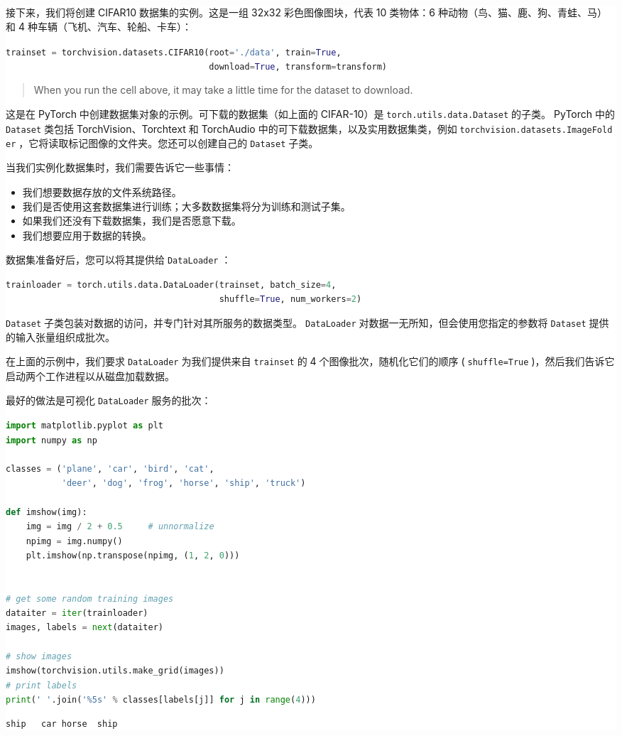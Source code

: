 接下来，我们将创建 CIFAR10 数据集的实例。这是一组 32x32 彩色图像图块，代表 10 类物体：6 种动物（鸟、猫、鹿、狗、青蛙、马）和 4 种车辆（飞机、汽车、轮船、卡车）：

```python
trainset = torchvision.datasets.CIFAR10(root='./data', train=True,
                                        download=True, transform=transform)
```

> When you run the cell above, it may take a little time for the dataset to download.

这是在 PyTorch 中创建数据集对象的示例。可下载的数据集（如上面的 CIFAR-10）是 `torch.utils.data.Dataset` 的子类。 PyTorch 中的 `Dataset` 类包括 TorchVision、Torchtext 和 TorchAudio 中的可下载数据集，以及实用数据集类，例如 `torchvision.datasets.ImageFolder` ，它将读取标记图像的文件夹。您还可以创建自己的 `Dataset` 子类。

当我们实例化数据集时，我们需要告诉它一些事情：

- 我们想要数据存放的文件系统路径。
- 我们是否使用这套数据集进行训练；大多数数据集将分为训练和测试子集。
- 如果我们还没有下载数据集，我们是否愿意下载。
- 我们想要应用于数据的转换。

数据集准备好后，您可以将其提供给 `DataLoader` ：

```python
trainloader = torch.utils.data.DataLoader(trainset, batch_size=4,
                                          shuffle=True, num_workers=2)
```

`Dataset` 子类包装对数据的访问，并专门针对其所服务的数据类型。 `DataLoader` 对数据一无所知，但会使用您指定的参数将 `Dataset` 提供的输入张量组织成批次。

在上面的示例中，我们要求 `DataLoader` 为我们提供来自 `trainset` 的 4 个图像批次，随机化它们的顺序 ( `shuffle=True` )，然后我们告诉它启动两个工作进程以从磁盘加载数据。

最好的做法是可视化 `DataLoader` 服务的批次：

```python
import matplotlib.pyplot as plt
import numpy as np

classes = ('plane', 'car', 'bird', 'cat',
           'deer', 'dog', 'frog', 'horse', 'ship', 'truck')

def imshow(img):
    img = img / 2 + 0.5     # unnormalize
    npimg = img.numpy()
    plt.imshow(np.transpose(npimg, (1, 2, 0)))


# get some random training images
dataiter = iter(trainloader)
images, labels = next(dataiter)

# show images
imshow(torchvision.utils.make_grid(images))
# print labels
print(' '.join('%5s' % classes[labels[j]] for j in range(4)))
```

```
ship   car horse  ship
```
